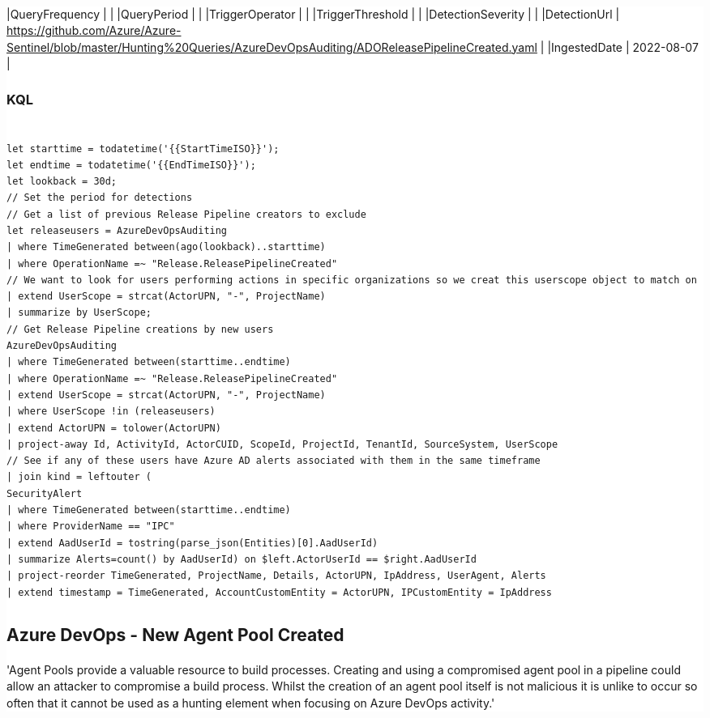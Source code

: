 |QueryFrequency |  |
|QueryPeriod |  |
|TriggerOperator |  |
|TriggerThreshold |  |
|DetectionSeverity |  |
|DetectionUrl | https://github.com/Azure/Azure-Sentinel/blob/master/Hunting%20Queries/AzureDevOpsAuditing/ADOReleasePipelineCreated.yaml |
|IngestedDate | 2022-08-07 |

### KQL
```kql

let starttime = todatetime('{{StartTimeISO}}');
let endtime = todatetime('{{EndTimeISO}}');
let lookback = 30d;
// Set the period for detections
// Get a list of previous Release Pipeline creators to exclude
let releaseusers = AzureDevOpsAuditing
| where TimeGenerated between(ago(lookback)..starttime)
| where OperationName =~ "Release.ReleasePipelineCreated"
// We want to look for users performing actions in specific organizations so we creat this userscope object to match on
| extend UserScope = strcat(ActorUPN, "-", ProjectName)
| summarize by UserScope;
// Get Release Pipeline creations by new users
AzureDevOpsAuditing
| where TimeGenerated between(starttime..endtime)
| where OperationName =~ "Release.ReleasePipelineCreated"
| extend UserScope = strcat(ActorUPN, "-", ProjectName)
| where UserScope !in (releaseusers)
| extend ActorUPN = tolower(ActorUPN)
| project-away Id, ActivityId, ActorCUID, ScopeId, ProjectId, TenantId, SourceSystem, UserScope
// See if any of these users have Azure AD alerts associated with them in the same timeframe
| join kind = leftouter (
SecurityAlert
| where TimeGenerated between(starttime..endtime)
| where ProviderName == "IPC"
| extend AadUserId = tostring(parse_json(Entities)[0].AadUserId)
| summarize Alerts=count() by AadUserId) on $left.ActorUserId == $right.AadUserId
| project-reorder TimeGenerated, ProjectName, Details, ActorUPN, IpAddress, UserAgent, Alerts
| extend timestamp = TimeGenerated, AccountCustomEntity = ActorUPN, IPCustomEntity = IpAddress

```

## Azure DevOps - New Agent Pool Created

'Agent Pools provide a valuable resource to build processes. Creating and using a compromised agent pool in a pipeline could allow an attacker to compromise a build process. Whilst the creation of an agent pool itself is not malicious it is unlike to occur so often that it cannot be used as a hunting element when focusing on Azure DevOps activity.'
